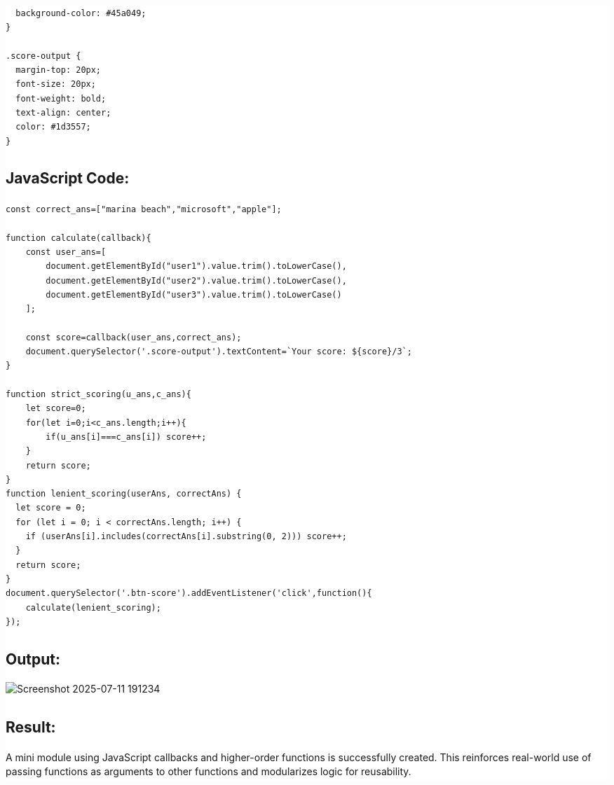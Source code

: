 ```
  background-color: #45a049;
}

.score-output {
  margin-top: 20px;
  font-size: 20px;
  font-weight: bold;
  text-align: center;
  color: #1d3557;
}
```
## JavaScript Code:
```
const correct_ans=["marina beach","microsoft","apple"];

function calculate(callback){
    const user_ans=[
        document.getElementById("user1").value.trim().toLowerCase(),
        document.getElementById("user2").value.trim().toLowerCase(),
        document.getElementById("user3").value.trim().toLowerCase()
    ];

    const score=callback(user_ans,correct_ans);
    document.querySelector('.score-output').textContent=`Your score: ${score}/3`;
}

function strict_scoring(u_ans,c_ans){
    let score=0;
    for(let i=0;i<c_ans.length;i++){
        if(u_ans[i]===c_ans[i]) score++;
    }
    return score;
}
function lenient_scoring(userAns, correctAns) {
  let score = 0;
  for (let i = 0; i < correctAns.length; i++) {
    if (userAns[i].includes(correctAns[i].substring(0, 2))) score++;
  }
  return score;
}
document.querySelector('.btn-score').addEventListener('click',function(){
    calculate(lenient_scoring);
});
```
## Output:
<img width="1918" height="962" alt="Screenshot 2025-07-11 191234" src="https://github.com/user-attachments/assets/578cd07b-7c56-4dd9-8372-36e261fb0436" />

## Result:
A mini module using JavaScript callbacks and higher-order functions is successfully created. This reinforces real-world use of passing functions as arguments to other functions and modularizes logic for reusability.
